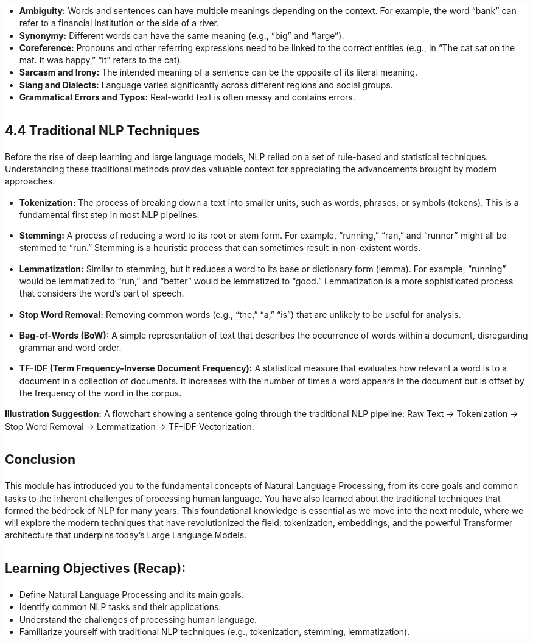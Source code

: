 *   **Ambiguity:** Words and sentences can have multiple meanings depending on the context. For example, the word “bank” can refer to a financial institution or the side of a river.
*   **Synonymy:** Different words can have the same meaning (e.g., “big” and “large”).
*   **Coreference:** Pronouns and other referring expressions need to be linked to the correct entities (e.g., in “The cat sat on the mat. It was happy,” “it” refers to the cat).
*   **Sarcasm and Irony:** The intended meaning of a sentence can be the opposite of its literal meaning.
*   **Slang and Dialects:** Language varies significantly across different regions and social groups.
*   **Grammatical Errors and Typos:** Real-world text is often messy and contains errors.

## 4.4 Traditional NLP Techniques

Before the rise of deep learning and large language models, NLP relied on a set of rule-based and statistical techniques. Understanding these traditional methods provides valuable context for appreciating the advancements brought by modern approaches.

*   **Tokenization:** The process of breaking down a text into smaller units, such as words, phrases, or symbols (tokens). This is a fundamental first step in most NLP pipelines.

*   **Stemming:** A process of reducing a word to its root or stem form. For example, “running,” “ran,” and “runner” might all be stemmed to “run.” Stemming is a heuristic process that can sometimes result in non-existent words.

*   **Lemmatization:** Similar to stemming, but it reduces a word to its base or dictionary form (lemma). For example, “running” would be lemmatized to “run,” and “better” would be lemmatized to “good.” Lemmatization is a more sophisticated process that considers the word’s part of speech.

*   **Stop Word Removal:** Removing common words (e.g., “the,” “a,” “is”) that are unlikely to be useful for analysis.

*   **Bag-of-Words (BoW):** A simple representation of text that describes the occurrence of words within a document, disregarding grammar and word order.

*   **TF-IDF (Term Frequency-Inverse Document Frequency):** A statistical measure that evaluates how relevant a word is to a document in a collection of documents. It increases with the number of times a word appears in the document but is offset by the frequency of the word in the corpus.

**Illustration Suggestion:** A flowchart showing a sentence going through the traditional NLP pipeline: Raw Text -> Tokenization -> Stop Word Removal -> Lemmatization -> TF-IDF Vectorization.

## Conclusion

This module has introduced you to the fundamental concepts of Natural Language Processing, from its core goals and common tasks to the inherent challenges of processing human language. You have also learned about the traditional techniques that formed the bedrock of NLP for many years. This foundational knowledge is essential as we move into the next module, where we will explore the modern techniques that have revolutionized the field: tokenization, embeddings, and the powerful Transformer architecture that underpins today’s Large Language Models.

## Learning Objectives (Recap):
*   Define Natural Language Processing and its main goals.
*   Identify common NLP tasks and their applications.
*   Understand the challenges of processing human language.
*   Familiarize yourself with traditional NLP techniques (e.g., tokenization, stemming, lemmatization).
